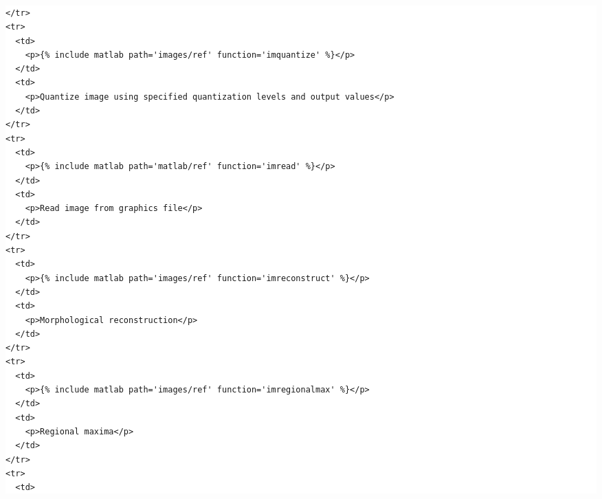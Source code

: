     </tr>
    <tr>
      <td>
        <p>{% include matlab path='images/ref' function='imquantize' %}</p>
      </td>
      <td>
        <p>Quantize image using specified quantization levels and output values</p>
      </td>
    </tr>
    <tr>
      <td>
        <p>{% include matlab path='matlab/ref' function='imread' %}</p>
      </td>
      <td>
        <p>Read image from graphics file</p>
      </td>
    </tr>
    <tr>
      <td>
        <p>{% include matlab path='images/ref' function='imreconstruct' %}</p>
      </td>
      <td>
        <p>Morphological reconstruction</p>
      </td>
    </tr>
    <tr>
      <td>
        <p>{% include matlab path='images/ref' function='imregionalmax' %}</p>
      </td>
      <td>
        <p>Regional maxima</p>
      </td>
    </tr>
    <tr>
      <td>
